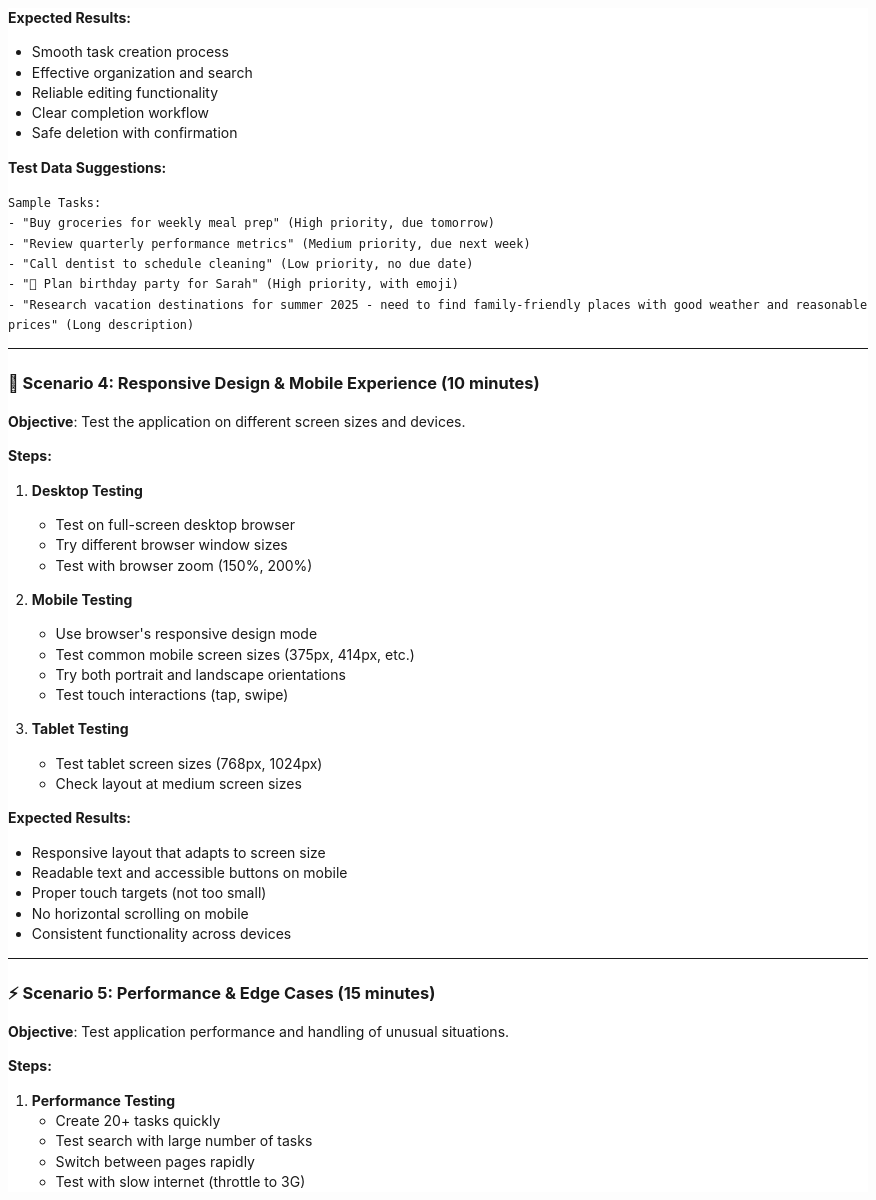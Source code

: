**Expected Results:**
- Smooth task creation process
- Effective organization and search
- Reliable editing functionality
- Clear completion workflow
- Safe deletion with confirmation

**Test Data Suggestions:**
```
Sample Tasks:
- "Buy groceries for weekly meal prep" (High priority, due tomorrow)
- "Review quarterly performance metrics" (Medium priority, due next week)
- "Call dentist to schedule cleaning" (Low priority, no due date)
- "🎉 Plan birthday party for Sarah" (High priority, with emoji)
- "Research vacation destinations for summer 2025 - need to find family-friendly places with good weather and reasonable prices" (Long description)
```

---

### 📱 Scenario 4: Responsive Design & Mobile Experience (10 minutes)

**Objective**: Test the application on different screen sizes and devices.

**Steps:**
1. **Desktop Testing**
   - Test on full-screen desktop browser
   - Try different browser window sizes
   - Test with browser zoom (150%, 200%)

2. **Mobile Testing**
   - Use browser's responsive design mode
   - Test common mobile screen sizes (375px, 414px, etc.)
   - Try both portrait and landscape orientations
   - Test touch interactions (tap, swipe)

3. **Tablet Testing**
   - Test tablet screen sizes (768px, 1024px)
   - Check layout at medium screen sizes

**Expected Results:**
- Responsive layout that adapts to screen size
- Readable text and accessible buttons on mobile
- Proper touch targets (not too small)
- No horizontal scrolling on mobile
- Consistent functionality across devices

---

### ⚡ Scenario 5: Performance & Edge Cases (15 minutes)

**Objective**: Test application performance and handling of unusual situations.

**Steps:**
1. **Performance Testing**
   - Create 20+ tasks quickly
   - Test search with large number of tasks
   - Switch between pages rapidly
   - Test with slow internet (throttle to 3G)
